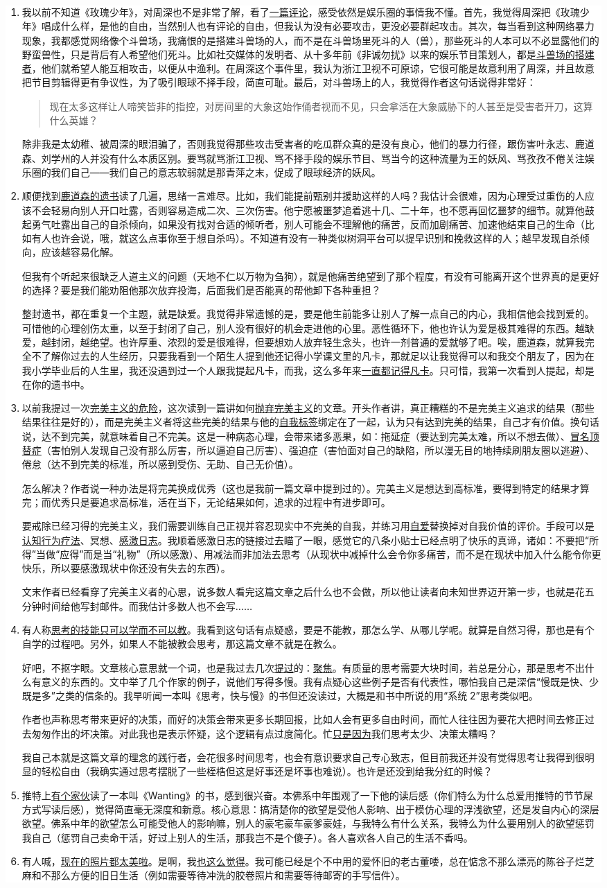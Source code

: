 1. 我以前不知道《玫瑰少年》，对周深也不是非常了解，看了[一篇评论](https://www.douban.com/note/828814695/)，感受依然是娱乐圈的事情我不懂。首先，我觉得周深把《玫瑰少年》唱成什么样，是他的自由，当然别人也有评论的自由，但我认为没有必要攻击，更没必要群起攻击。其次，每当看到这种网络暴力现象，我都感觉网络像个斗兽场，我痛恨的是搭建斗兽场的人，而不是在斗兽场里死斗的人（兽），那些死斗的人本可以不必显露他们的野蛮兽性，只是背后有人希望他们死斗。比如社交媒体的发明者、从十多年前《非诚勿扰》以来的娱乐节目策划人，都是[斗兽场的搭建者](/cn/2018/04/amusing-ourselves-to-death/#躲躲猫的世界)，他们就希望人能互相攻击，以便从中渔利。在周深这个事件里，我认为浙江卫视不可原谅，它很可能是故意利用了周深，并且故意把节目剪辑得更有争议性，为了吸引眼球不择手段，简直可耻。最后，对斗兽场上的人，我觉得作者这句话说得非常好：

    > 现在太多这样让人啼笑皆非的指控，对房间里的大象这始作俑者视而不见，只会拿活在大象威胁下的人甚至是受害者开刀，这算什么英雄？

    除非我是太幼稚、被周深的眼泪骗了，否则我觉得那些攻击受害者的吃瓜群众真的是没有良心，他们的暴力行径，跟伤害叶永志、鹿道森、刘学州的人并没有什么本质区别。要骂就骂浙江卫视、骂不择手段的娱乐节目、骂当今的这种流量为王的妖风、骂孜孜不倦关注娱乐圈的我们自己——我们自己的意志软弱就是那青萍之末，促成了眼球经济的妖风。

1. 顺便找到[鹿道森的遗书](https://user-images.githubusercontent.com/163582/180463318-b49b6f6a-62d3-45d4-99a2-7463d51eb89b.jpeg)读了几遍，思绪一言难尽。比如，我们能提前甄别并援助这样的人吗？我估计会很难，因为心理受过重伤的人应该不会轻易向别人开口吐露，否则容易造成二次、三次伤害。他宁愿被噩梦追着逃十几、二十年，也不愿再回忆噩梦的细节。就算他鼓起勇气吐露出自己的自杀倾向，如果没有找对合适的倾听者，别人可能会不理解他的痛苦，反而加剧痛苦、加速他结束自己的生命（比如有人也许会说，哦，就这么点事你至于想自杀吗）。不知道有没有一种类似树洞平台可以提早识别和挽救这样的人；越早发现自杀倾向，应该越容易化解。

    但我有个听起来很缺乏人道主义的问题（天地不仁以万物为刍狗），就是他痛苦绝望到了那个程度，有没有可能离开这个世界真的是更好的选择？要是我们能劝阻他那次放弃投海，后面我们是否能真的帮他卸下各种重担？

    整封遗书，都在重复一个主题，就是缺爱。我觉得非常遗憾的是，要是他生前能多让别人了解一点自己的内心，我相信他会找到爱的。可惜他的心理创伤太重，以至于封闭了自己，别人没有很好的机会走进他的心里。恶性循环下，他也许认为爱是极其难得的东西。越缺爱，越封闭，越绝望。也许厚重、浓烈的爱是很难得，但要想劝人放弃轻生念头，也许一剂普通的爱就够了吧。唉，鹿道森，就算我完全不了解你过去的人生经历，只要我看到一个陌生人提到他还记得小学课文里的凡卡，那就足以让我觉得可以和我交个朋友了，因为在我小学毕业后的人生里，我还没遇到过一个人跟我提起凡卡，而我，这么多年来[一直都记得凡卡](/cn/2019/06/fifteen-dollars/)。只可惜，我第一次看到人提起，却是在你的遗书中。

1. 以前我提过一次[完美主义的危险](/cn/2018/03/perfectionism/)，这次读到一篇讲如何[抛弃完美主义](https://arunkprasad.com/log/unlearning-perfectionism/)的文章。开头作者讲，真正糟糕的不是完美主义追求的结果（那些结果往往是好的），而是完美主义者将这些完美的结果与他的[自我标签](/cn/2018/03/identity/)绑定在了一起，认为只有达到完美的结果，自己才有价值。换句话说，达不到完美，就意味着自己不完美。这是一种病态心理，会带来诸多恶果，如：拖延症（要达到完美太难，所以不想去做）、[冒名顶替症](https://zh.wikipedia.org/wiki/%E5%86%92%E5%90%8D%E9%A0%82%E6%9B%BF%E7%97%87%E5%80%99%E7%BE%A4)（害怕别人发现自己没有那么厉害，所以逼迫自己厉害）、强迫症（害怕面对自己的缺陷，所以漫无目的地持续刷朋友圈以逃避）、倦怠（达不到完美的标准，所以感到受伤、无助、自己无价值）。

    怎么解决？作者说一种办法是将完美换成优秀（这也是我前一篇文章中提到过的）。完美主义是想达到高标准，要得到特定的结果才算完；而优秀只是要追求高标准，活在当下，无论结果如何，追求的过程中有进步即可。

    要戒除已经习得的完美主义，我们需要训练自己正视并容忍现实中不完美的自我，并练习用[自爱](https://en.wikipedia.org/wiki/Self-compassion)替换掉对自我价值的评价。手段可以是[认知行为疗法](https://en.wikipedia.org/wiki/Cognitive_behavioral_therapy)、冥想、[感激日志](https://ggia.berkeley.edu/practice/gratitude_journal)。我顺着感激日志的链接过去瞄了一眼，感觉它的八条小贴士已经点明了快乐的真谛，诸如：不要把“所得”当做“应得”而是当“礼物”（所以感激）、用减法而非加法去思考（从现状中减掉什么会令你多痛苦，而不是在现状中加入什么能令你更快乐，所以要感激现状中你还没有失去的东西）。

    文末作者已经看穿了完美主义者的心思，说多数人看完这篇文章之后什么也不会做，所以他让读者向未知世界迈开第一步，也就是花五分钟时间给他写封邮件。而我估计多数人也不会写……

1. 有人称[思考的技能只可以学而不可以教](https://fs.blog/how-to-think/)。我看到这句话有点疑惑，要是不能教，那怎么学、从哪儿学呢。就算是自然习得，那也是有个自学的过程吧。另外，如果人不能被教会思考，那这篇文章不就是在教么。

    好吧，不抠字眼。文章核心意思就一个词，也是我过去几次[提过](/cn/2019/07/inner-peace/)的：[聚焦](/cn/2019/03/influence-focus/)。有质量的思考需要大块时间，若总是分心，那是思考不出什么有意义的东西的。文中举了几个作家的例子，说他们写得多慢。我有点疑心这些例子是否有代表性，哪怕我自己是深信“慢既是快、少既是多”之类的信条的。我早听闻一本叫《思考，快与慢》的书但还没读过，大概是和书中所说的用“系统 2”思考类似吧。

    作者也声称思考带来更好的决策，而好的决策会带来更多长期回报，比如人会有更多自由时间，而忙人往往因为要花大把时间去修正过去匆匆作出的坏决策。对此我也是表示怀疑，这个逻辑有点过度简化。忙[只是因为](/cn/2020/07/productivity-busy/)我们思考太少、决策太糟吗？

    我自己本就是这篇文章的理念的践行者，会花很多时间思考，也会有意识要求自己专心致志，但目前我还并没有觉得思考让我得到很明显的轻松自由（我确实通过思考摆脱了一些桎梏但这是好事还是坏事也难说）。也许是还没到给我分红的时候？

1. 推特上[有个家伙](https://twitter.com/awilkinson/status/1451256182329548802)读了一本叫《Wanting》的书，感到很兴奋。本佛系中年围观了一下他的读后感（你们特么为什么总爱用推特的节节屎方式写读后感），觉得简直毫无深度和新意。核心意思：搞清楚你的欲望是受他人影响、出于模仿心理的浮浅欲望，还是发自内心的深层欲望。佛系中年的欲望怎么可能受他人的影响嘛，别人的豪宅豪车豪爹豪娃，与我特么有什么关系，我特么为什么要用别人的欲望惩罚我自己（惩罚自己卖命干活，好过上别人的生活，那我岂不是个傻子）。各人喜欢各人自己的生活不香吗。

1. 有人喊，[现在的照片都太美啦](https://www.theatlantic.com/culture/archive/2021/10/internet-lost-bad-photos/620463/)。是啊，我[也这么觉得](/cn/2019/10/child-picture/)。我可能已经是个不中用的爱怀旧的老古董喽，总在惦念不那么漂亮的陈谷子烂芝麻和不那么方便的旧日生活（例如需要等待冲洗的胶卷照片和需要等待邮寄的手写信件）。
